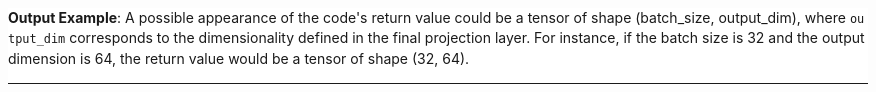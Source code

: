 **Output Example**: A possible appearance of the code's return value could be a tensor of shape (batch_size, output_dim), where `output_dim` corresponds to the dimensionality defined in the final projection layer. For instance, if the batch size is 32 and the output dimension is 64, the return value would be a tensor of shape (32, 64).
***
